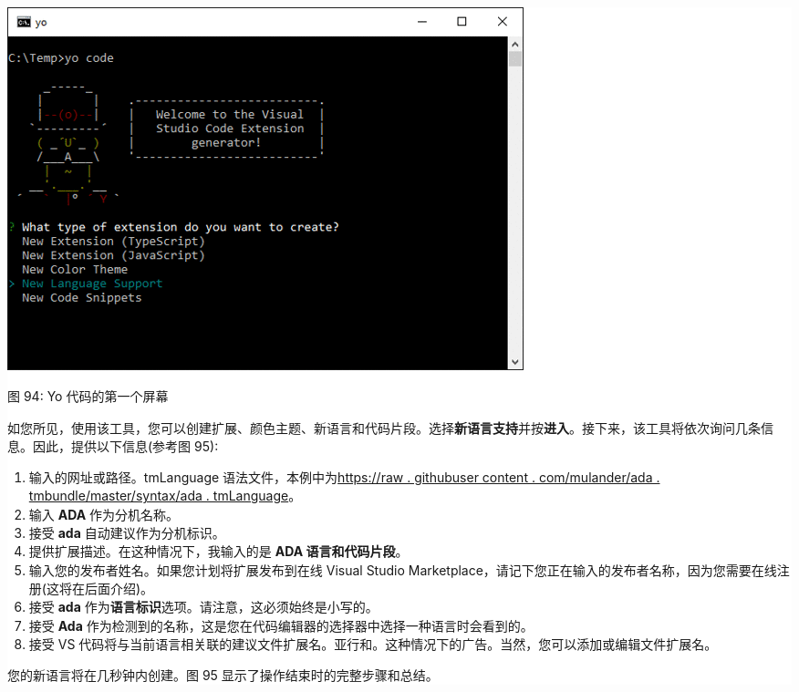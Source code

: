 ![](img/00098.gif)

图 94: Yo 代码的第一个屏幕

如您所见，使用该工具，您可以创建扩展、颜色主题、新语言和代码片段。选择**新语言支持**并按**进入**。接下来，该工具将依次询问几条信息。因此，提供以下信息(参考图 95):

1.  输入的网址或路径。tmLanguage 语法文件，本例中为[https://raw . githubuser content . com/mulander/ada . tmbundle/master/syntax/ada . tmLanguage](https://raw.githubusercontent.com/mulander/ada.tmbundle/master/Syntaxes/Ada.tmLanguage)。
2.  输入 **ADA** 作为分机名称。
3.  接受 **ada** 自动建议作为分机标识。
4.  提供扩展描述。在这种情况下，我输入的是 **ADA 语言和代码片段**。
5.  输入您的发布者姓名。如果您计划将扩展发布到在线 Visual Studio Marketplace，请记下您正在输入的发布者名称，因为您需要在线注册(这将在后面介绍)。
6.  接受 **ada** 作为**语言标识**选项。请注意，这必须始终是小写的。
7.  接受 **Ada** 作为检测到的名称，这是您在代码编辑器的选择器中选择一种语言时会看到的。
8.  接受 VS 代码将与当前语言相关联的建议文件扩展名。亚行和。这种情况下的广告。当然，您可以添加或编辑文件扩展名。

您的新语言将在几秒钟内创建。图 95 显示了操作结束时的完整步骤和总结。
